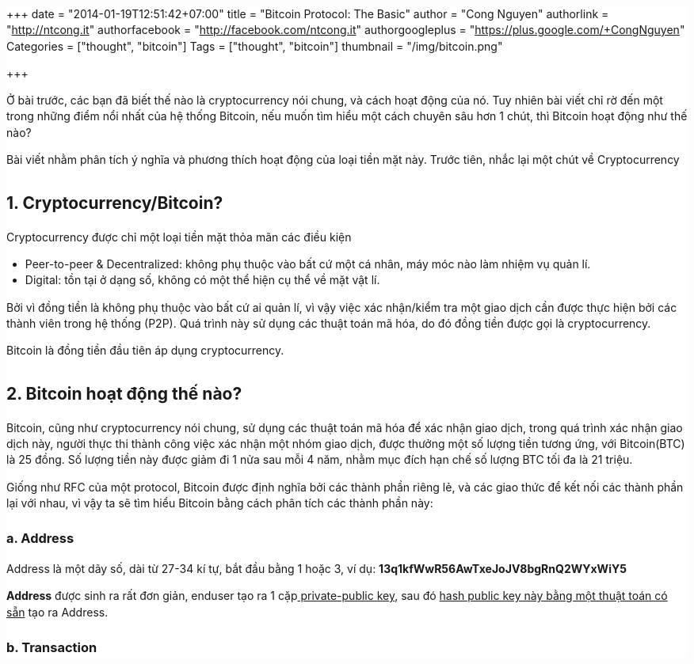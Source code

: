 +++
date = "2014-01-19T12:51:42+07:00"
title = "Bitcoin Protocol: The Basic"
author = "Cong Nguyen"
authorlink = "http://ntcong.it"
authorfacebook = "http://facebook.com/ntcong.it"
authorgoogleplus = "https://plus.google.com/+CongNguyen"
Categories = ["thought", "bitcoin"]
Tags = ["thought", "bitcoin"]
thumbnail = "/img/bitcoin.png"

+++

Ở bài trước, các bạn đã biết thế nào là cryptocurrency nói chung, và cách hoạt động của nó. Tuy nhiên bài viết chỉ rờ đến một trong những điểm nổi nhất của hệ thống Bitcoin, nếu muốn tìm hiểu một cách chuyên sâu hơn 1 chút, thì Bitcoin hoạt động như thế nào?

Bài viết nhằm phân tích ý nghĩa và phương thích hoạt động của loại tiền mặt này. Trước tiên, nhắc lại một chút về Cryptocurrency

## 1. Cryptocurrency/Bitcoin?

Cryptocurrency được chỉ một loại tiền mặt thỏa mãn các điều kiện

* Peer-to-peer &amp; Decentralized: không phụ thuộc vào bất cứ một cá nhân, máy móc nào làm nhiệm vụ quản lí.
* Digital: tồn tại ở dạng số, không có một thể hiện cụ thể về mặt vật lí.

Bởi vì đồng tiền là không phụ thuộc vào bất cứ ai quản lí, vì vậy việc xác nhận/kiểm tra một giao dịch cần được thực hiện bởi các thành viên trong hệ thống (P2P). Quá trình này sử dụng các thuật toán mã hóa, do đó đồng tiền được gọi là cryptocurrency.

Bitcoin là đồng tiền đầu tiên áp dụng cryptocurrency.

## 2. Bitcoin hoạt động thế nào?

Bitcoin, cũng như cryptocurrency nói chung, sử dụng các thuật toán mã hóa để xác nhận giao dịch, trong quá trình xác nhận giao dịch này, người thực thi thành công việc xác nhận một nhóm giao dịch, được thưởng một số lượng tiền tương ứng, với Bitcoin(BTC) là 25 đồng. Số lượng tiền này được giảm đi 1 nửa sau mỗi 4 năm, nhằm mục đích hạn chế số lượng BTC tối đa là 21 triệu.

Giống như RFC của một protocol, Bitcoin được định nghĩa bởi các thành phần riêng lẻ, và các giao thức để kết nối các thành phần lại với nhau, vì vậy ta sẽ tìm hiểu Bitcoin bằng cách phân tích các thành phần này:

### a. Address

Address là một dãy số, dài từ&nbsp;27-34 kí tự, bắt đầu bằng 1 hoặc 3, ví dụ:&nbsp;**13q1kfWwR56AwTxeJoJV8bgRnQ2WYxWiY5**

**Address**&nbsp;được sinh ra rất đơn giản, enduser tạo ra 1 cặp[ private-public key](http://en.wikipedia.org/wiki/Public-key_cryptography), sau đó [hash public key này bằng một thuật toán có sẵn](https://en.bitcoin.it/wiki/Technical_background_of_Bitcoin_addresses) tạo ra Address.

### b. Transaction

